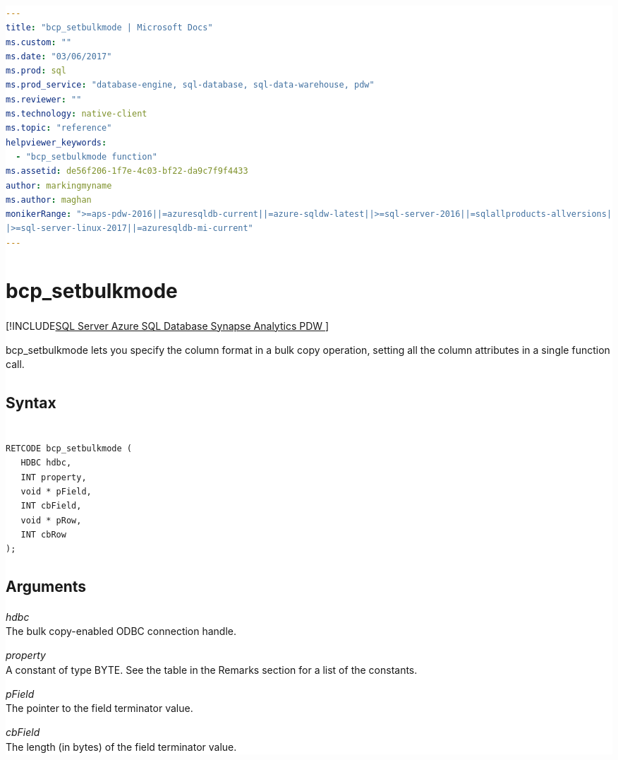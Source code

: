 ```yaml
---
title: "bcp_setbulkmode | Microsoft Docs"
ms.custom: ""
ms.date: "03/06/2017"
ms.prod: sql
ms.prod_service: "database-engine, sql-database, sql-data-warehouse, pdw"
ms.reviewer: ""
ms.technology: native-client
ms.topic: "reference"
helpviewer_keywords: 
  - "bcp_setbulkmode function"
ms.assetid: de56f206-1f7e-4c03-bf22-da9c7f9f4433
author: markingmyname
ms.author: maghan
monikerRange: ">=aps-pdw-2016||=azuresqldb-current||=azure-sqldw-latest||>=sql-server-2016||=sqlallproducts-allversions||>=sql-server-linux-2017||=azuresqldb-mi-current"
---
```

# bcp_setbulkmode
[!INCLUDE[SQL Server Azure SQL Database Synapse Analytics PDW ](../../includes/applies-to-version/sql-asdb-asdbmi-asa-pdw.md)]

  bcp_setbulkmode lets you specify the column format in a bulk copy operation, setting all the column attributes in a single function call.  
  
## Syntax  
  
```  
  
RETCODE bcp_setbulkmode (  
   HDBC hdbc,  
   INT property,  
   void * pField,  
   INT cbField,  
   void * pRow,  
   INT cbRow  
);  
```  
  
## Arguments  
 *hdbc*  
 The bulk copy-enabled ODBC connection handle.  
  
 *property*  
 A constant of type BYTE. See the table in the Remarks section for a list of the constants.  
  
 *pField*  
 The pointer to the field terminator value.  
  
 *cbField*  
 The length (in bytes) of the field terminator value.  
  